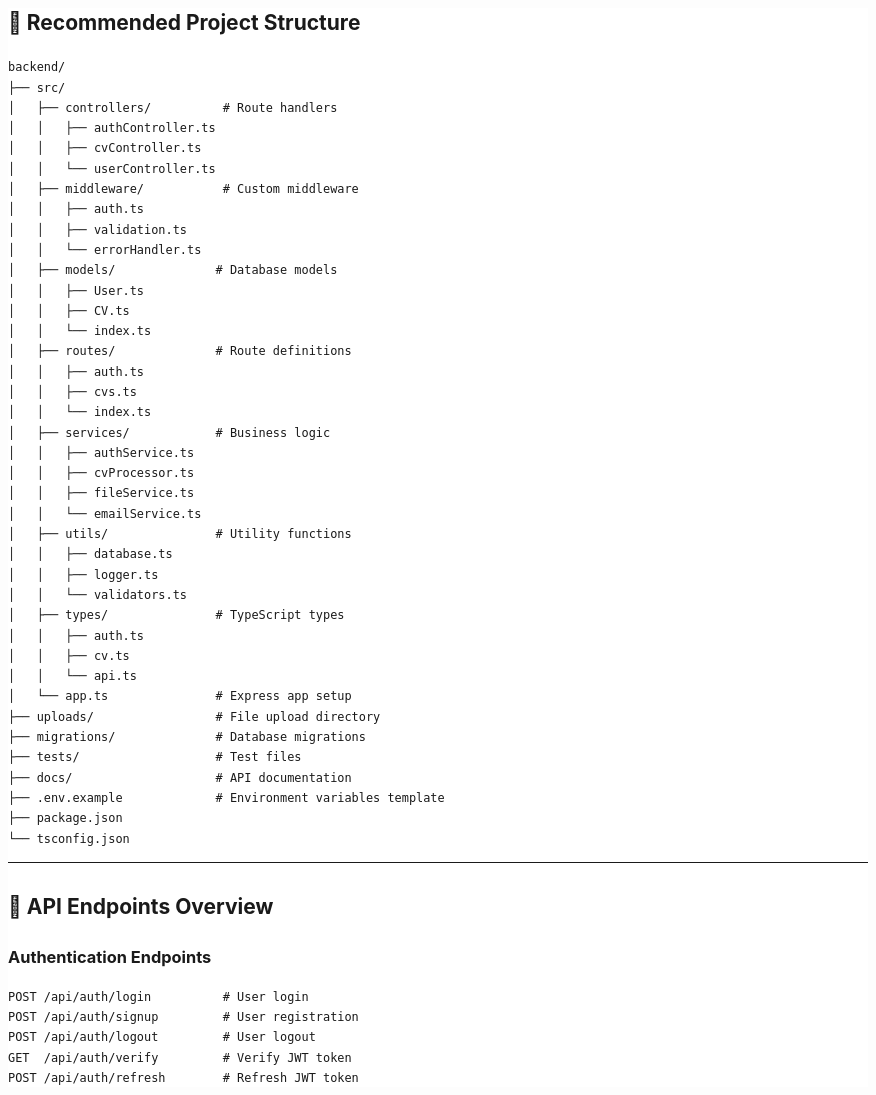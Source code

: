 
## 📁 Recommended Project Structure

```
backend/
├── src/
│   ├── controllers/          # Route handlers
│   │   ├── authController.ts
│   │   ├── cvController.ts
│   │   └── userController.ts
│   ├── middleware/           # Custom middleware
│   │   ├── auth.ts
│   │   ├── validation.ts
│   │   └── errorHandler.ts
│   ├── models/              # Database models
│   │   ├── User.ts
│   │   ├── CV.ts
│   │   └── index.ts
│   ├── routes/              # Route definitions
│   │   ├── auth.ts
│   │   ├── cvs.ts
│   │   └── index.ts
│   ├── services/            # Business logic
│   │   ├── authService.ts
│   │   ├── cvProcessor.ts
│   │   ├── fileService.ts
│   │   └── emailService.ts
│   ├── utils/               # Utility functions
│   │   ├── database.ts
│   │   ├── logger.ts
│   │   └── validators.ts
│   ├── types/               # TypeScript types
│   │   ├── auth.ts
│   │   ├── cv.ts
│   │   └── api.ts
│   └── app.ts               # Express app setup
├── uploads/                 # File upload directory
├── migrations/              # Database migrations
├── tests/                   # Test files
├── docs/                    # API documentation
├── .env.example             # Environment variables template
├── package.json
└── tsconfig.json
```

---

## 🔗 API Endpoints Overview

### Authentication Endpoints
```
POST /api/auth/login          # User login
POST /api/auth/signup         # User registration
POST /api/auth/logout         # User logout
GET  /api/auth/verify         # Verify JWT token
POST /api/auth/refresh        # Refresh JWT token
```
